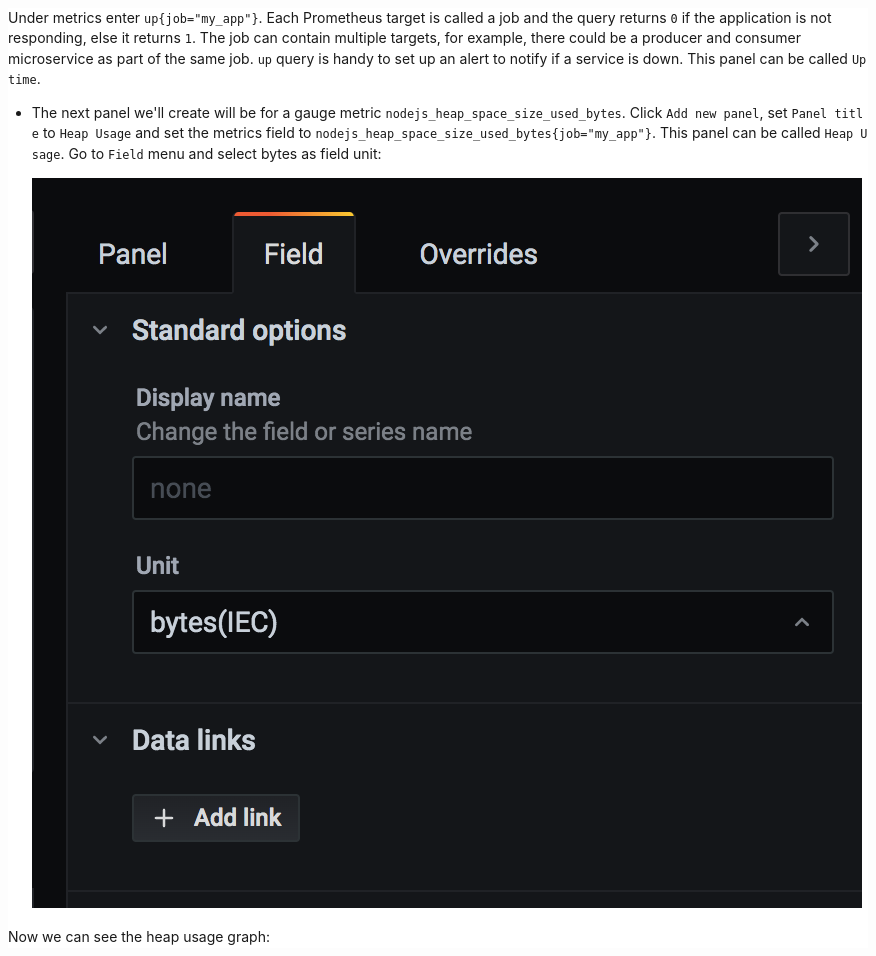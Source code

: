 Under metrics enter `up{job="my_app"}`. Each Prometheus target is called a job and the query returns `0` if the application is not responding, else it returns `1`. The job can contain multiple targets, for example, there could be a producer and consumer microservice as part of the same job. `up` query is handy to set up an alert to notify if a service is down. This panel can be called `Uptime`.

- The next panel we'll create will be for a gauge metric `nodejs_heap_space_size_used_bytes`. Click `Add new panel`, set `Panel title` to `Heap Usage` and set the metrics field to `nodejs_heap_space_size_used_bytes{job="my_app"}`. This panel can be called `Heap Usage`. Go to `Field` menu and select bytes as field unit:

  ![Select field unit](./heap_bytes.png)

Now we can see the heap usage graph:
